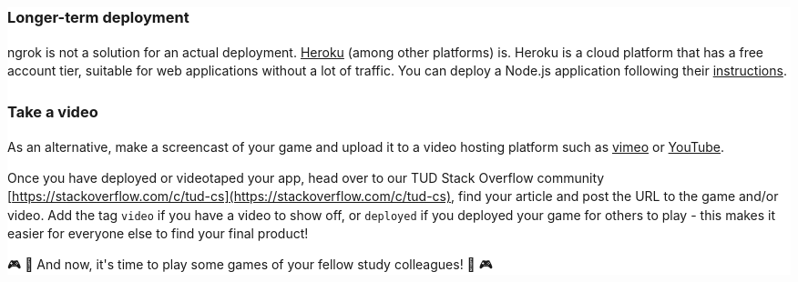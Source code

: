 ### Longer-term deployment

ngrok is not a solution for an actual deployment. [Heroku](https://www.heroku.com/) (among other platforms) is. Heroku is a cloud platform that has a free account tier, suitable for web applications without a lot of traffic. You can deploy a Node.js application following their [instructions](https://devcenter.heroku.com/articles/getting-started-with-nodejs).

### Take a video

As an alternative, make a screencast of your game and upload it to a video hosting platform such as [vimeo](https://vimeo.com/upload) or [YouTube](https://www.youtube.com/).

Once you have deployed or videotaped your app, head over to our TUD Stack Overflow community [https://stackoverflow.com/c/tud-cs](https://stackoverflow.com/c/tud-cs), find your article and post the URL to the game and/or video. Add the tag `video` if you have a video to show off, or `deployed` if you deployed your game for others to play - this makes it easier for everyone else to find your final product!

🎮 👾 And now, it's time to play some games of your fellow study colleagues! 👾 🎮
